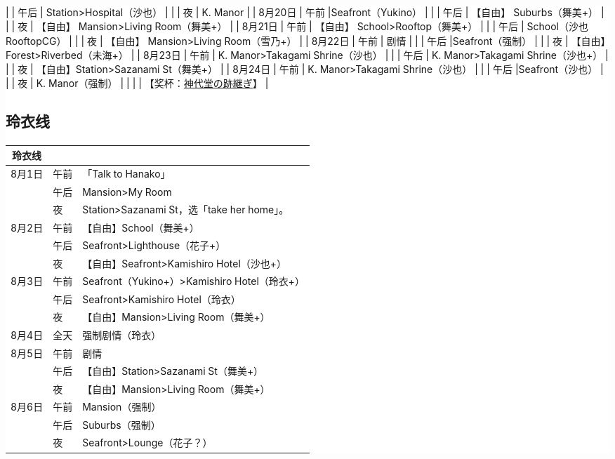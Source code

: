 |            | 午后 | Station>Hospital（沙也） |
|            | 夜   | K. Manor |
| 8月20日     | 午前 |Seafront（Yukino） |
|            | 午后 | 【自由】 Suburbs（舞美+） |
|            | 夜   | 【自由】 Mansion>Living Room（舞美+） |
| 8月21日     | 午前 | 【自由】 School>Rooftop（舞美+） |
|            | 午后 | School（沙也RooftopCG） |
|            | 夜   | 【自由】 Mansion>Living Room（雪乃+） |
| 8月22日     | 午前 | 剧情 |
|            | 午后 |Seafront（强制） |
|            | 夜   | 【自由】Forest>Riverbed（未海+） |
| 8月23日     | 午前 | K. Manor>Takagami  Shrine（沙也） |
|            | 午后 | K. Manor>Takagami  Shrine（沙也+） |
|            | 夜   | 【自由】Station>Sazanami St（舞美+） |
| 8月24日     | 午前 | K. Manor>Takagami  Shrine（沙也） |
|            | 午后 |Seafront（沙也） |
|            | 夜   | K. Manor（强制） |
| |  | 【奖杯：<u>神代堂の跡継ぎ</u>】 |

## 玲衣线

| 玲衣线 |      |                                    |
| ---------- | ---- | ---------------------------------- |
| 8月1日     | 午前 | 「Talk to Hanako」 |
|            | 午后 | Mansion>My Room |
|            | 夜   | Station>Sazanami St，选「take her home」。 |
| 8月2日     | 午前 | 【自由】School（舞美+） |
|            | 午后 |Seafront>Lighthouse（花子+） |
|            | 夜   | 【自由】Seafront>Kamishiro Hotel（沙也+） |
| 8月3日      | 午前 |Seafront（Yukino+）>Kamishiro Hotel（玲衣+） |
|            | 午后 |Seafront>Kamishiro Hotel（玲衣） |
|            | 夜   | 【自由】Mansion>Living Room（舞美+） |
| 8月4日      | 全天 | 强制剧情（玲衣） |
| 8月5日      | 午前 | 剧情 |
|            | 午后 | 【自由】Station>Sazanami St（舞美+） |
|            | 夜   | 【自由】Mansion>Living Room（舞美+） |
| 8月6日      | 午前 | Mansion（强制） |
|            | 午后 | Suburbs（强制） |
|            | 夜   |Seafront>Lounge（花子？） |